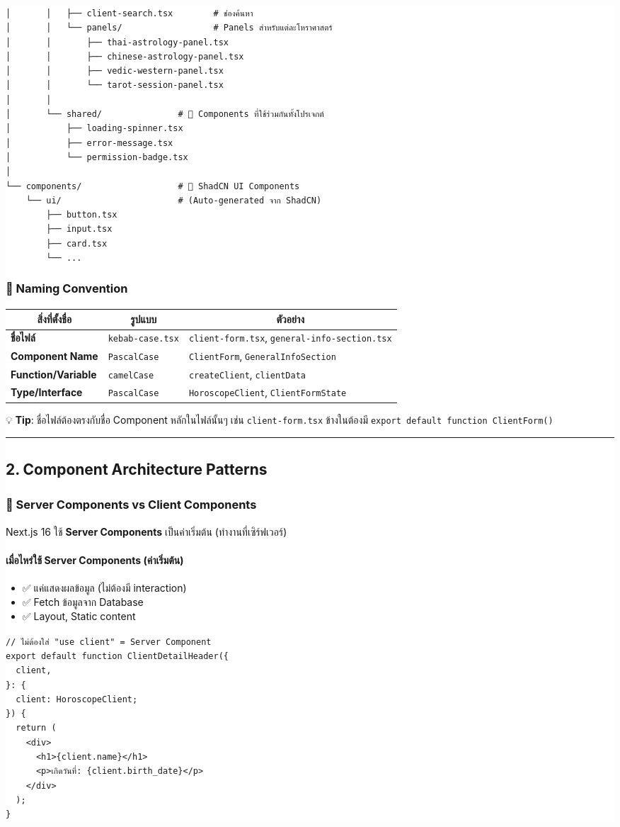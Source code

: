```
│       │   ├── client-search.tsx        # ช่องค้นหา
│       │   └── panels/                  # Panels สำหรับแต่ละโหราศาสตร์
│       │       ├── thai-astrology-panel.tsx
│       │       ├── chinese-astrology-panel.tsx
│       │       ├── vedic-western-panel.tsx
│       │       └── tarot-session-panel.tsx
│       │
│       └── shared/               # 📍 Components ที่ใช้ร่วมกันทั้งโปรเจกต์
│           ├── loading-spinner.tsx
│           ├── error-message.tsx
│           └── permission-badge.tsx
│
└── components/                   # 📍 ShadCN UI Components
    └── ui/                       # (Auto-generated จาก ShadCN)
        ├── button.tsx
        ├── input.tsx
        ├── card.tsx
        └── ...
```

### 📝 Naming Convention

| สิ่งที่ตั้งชื่อ       | รูปแบบ           | ตัวอย่าง                                      |
| --------------------- | ---------------- | --------------------------------------------- |
| **ชื่อไฟล์**          | `kebab-case.tsx` | `client-form.tsx`, `general-info-section.tsx` |
| **Component Name**    | `PascalCase`     | `ClientForm`, `GeneralInfoSection`            |
| **Function/Variable** | `camelCase`      | `createClient`, `clientData`                  |
| **Type/Interface**    | `PascalCase`     | `HoroscopeClient`, `ClientFormState`          |

💡 **Tip**: ชื่อไฟล์ต้องตรงกับชื่อ Component หลักในไฟล์นั้นๆ เช่น `client-form.tsx` ข้างในต้องมี `export default function ClientForm()`

---

## 2. Component Architecture Patterns

### 🧩 Server Components vs Client Components

Next.js 16 ใช้ **Server Components** เป็นค่าเริ่มต้น (ทำงานที่เซิร์ฟเวอร์)

#### เมื่อไหร่ใช้ Server Components (ค่าเริ่มต้น)

- ✅ แค่แสดงผลข้อมูล (ไม่ต้องมี interaction)
- ✅ Fetch ข้อมูลจาก Database
- ✅ Layout, Static content

```tsx
// ไม่ต้องใส่ "use client" = Server Component
export default function ClientDetailHeader({
  client,
}: {
  client: HoroscopeClient;
}) {
  return (
    <div>
      <h1>{client.name}</h1>
      <p>เกิดวันที่: {client.birth_date}</p>
    </div>
  );
}
```
